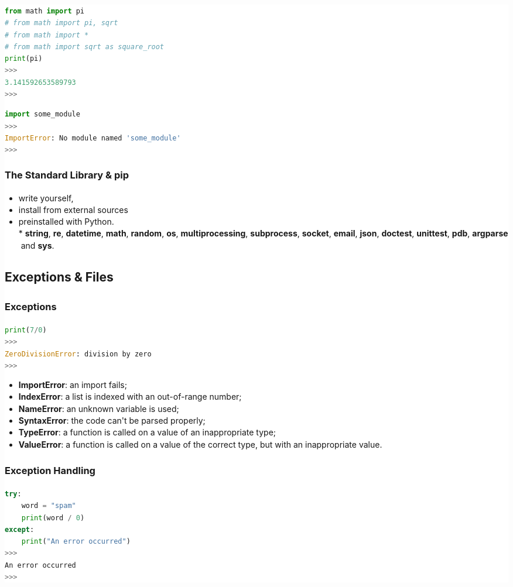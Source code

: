 ```python
from math import pi
# from math import pi, sqrt
# from math import *
# from math import sqrt as square_root
print(pi)
>>>
3.141592653589793
>>>
```

```python
import some_module
>>>
ImportError: No module named 'some_module'
>>>
```



### The Standard Library & pip

* write yourself,
* install from external sources
* preinstalled with Python. 
  * **string**, **re**, **datetime**, **math**, **random**, **os**, **multiprocessing**, **subprocess**, **socket**, **email**, **json**, **doctest**, **unittest**, **pdb**, **argparse** and **sys**.


## Exceptions & Files
### Exceptions

```python
print(7/0)
>>>
ZeroDivisionError: division by zero
>>>
```

* **ImportError**: an import fails; 
* **IndexError**: a list is indexed with an out-of-range number; 
* **NameError**: an unknown variable is used; 
* **SyntaxError**: the code can't be parsed properly;  
* **TypeError**: a function is called on a value of an inappropriate type; 
* **ValueError**: a function is called on a value of the correct type, but with an inappropriate value.  

### Exception Handling

```python
try:
    word = "spam"
    print(word / 0)
except:
    print("An error occurred")
>>>
An error occurred
>>>
```
